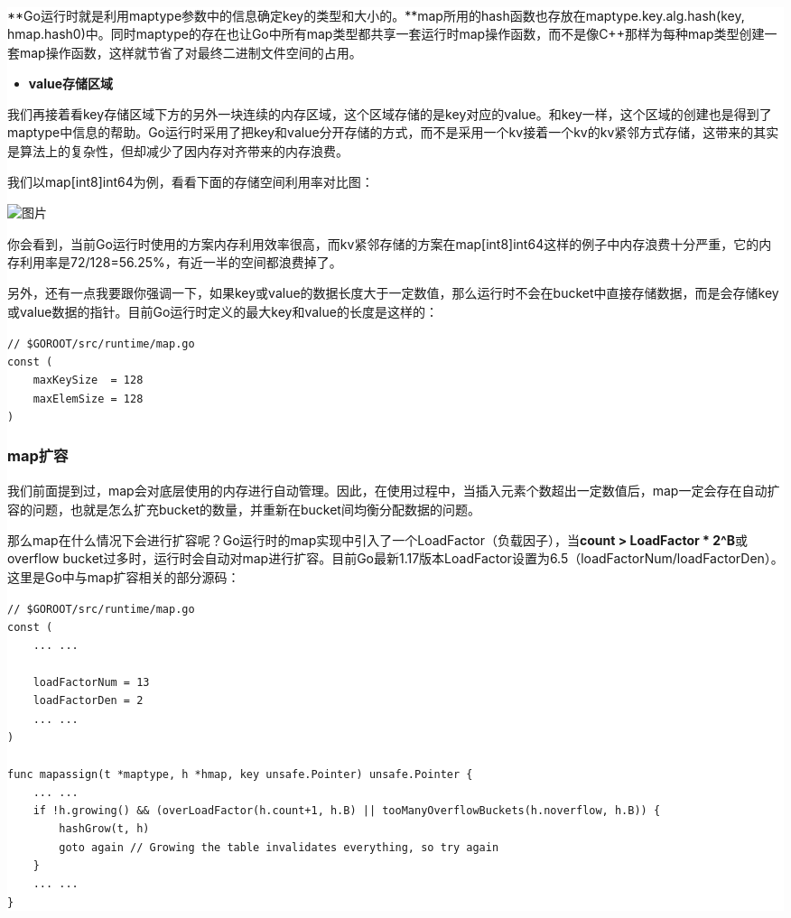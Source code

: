 **Go运行时就是利用maptype参数中的信息确定key的类型和大小的。**map所用的hash函数也存放在maptype.key.alg.hash(key, hmap.hash0)中。同时maptype的存在也让Go中所有map类型都共享一套运行时map操作函数，而不是像C++那样为每种map类型创建一套map操作函数，这样就节省了对最终二进制文件空间的占用。

*   **value存储区域**

我们再接着看key存储区域下方的另外一块连续的内存区域，这个区域存储的是key对应的value。和key一样，这个区域的创建也是得到了maptype中信息的帮助。Go运行时采用了把key和value分开存储的方式，而不是采用一个kv接着一个kv的kv紧邻方式存储，这带来的其实是算法上的复杂性，但却减少了因内存对齐带来的内存浪费。

我们以map\[int8\]int64为例，看看下面的存储空间利用率对比图：

![图片](https://static001.geekbang.org/resource/image/5b/5a/5bce9aaebc78bdea7d2999606891325a.jpg?wh=1920x1047)

你会看到，当前Go运行时使用的方案内存利用效率很高，而kv紧邻存储的方案在map\[int8\]int64这样的例子中内存浪费十分严重，它的内存利用率是72/128=56.25%，有近一半的空间都浪费掉了。

另外，还有一点我要跟你强调一下，如果key或value的数据长度大于一定数值，那么运行时不会在bucket中直接存储数据，而是会存储key或value数据的指针。目前Go运行时定义的最大key和value的长度是这样的：

```plain
// $GOROOT/src/runtime/map.go
const (
    maxKeySize  = 128
    maxElemSize = 128
)

```

### map扩容

我们前面提到过，map会对底层使用的内存进行自动管理。因此，在使用过程中，当插入元素个数超出一定数值后，map一定会存在自动扩容的问题，也就是怎么扩充bucket的数量，并重新在bucket间均衡分配数据的问题。

那么map在什么情况下会进行扩容呢？Go运行时的map实现中引入了一个LoadFactor（负载因子），当**count > LoadFactor \* 2^B**或overflow bucket过多时，运行时会自动对map进行扩容。目前Go最新1.17版本LoadFactor设置为6.5（loadFactorNum/loadFactorDen）。这里是Go中与map扩容相关的部分源码：

```plain
// $GOROOT/src/runtime/map.go
const (
	... ...

	loadFactorNum = 13
	loadFactorDen = 2
	... ...
)

func mapassign(t *maptype, h *hmap, key unsafe.Pointer) unsafe.Pointer {
	... ...
	if !h.growing() && (overLoadFactor(h.count+1, h.B) || tooManyOverflowBuckets(h.noverflow, h.B)) {
		hashGrow(t, h)
		goto again // Growing the table invalidates everything, so try again
	}
	... ...
}

```
